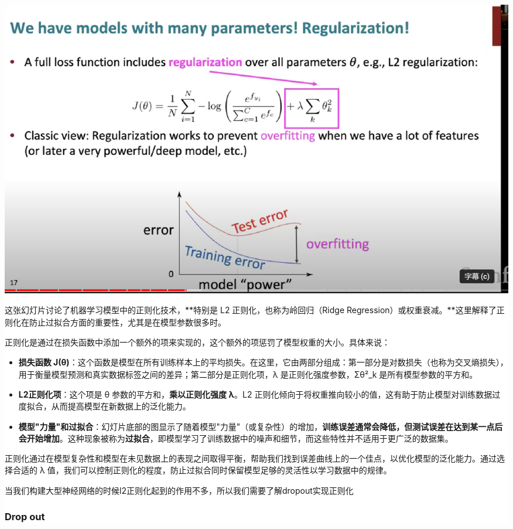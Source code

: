 ![image-20240315152043931](README.assets/image-20240315152043931.png)

这张幻灯片讨论了机器学习模型中的正则化技术，**特别是 L2 正则化，也称为岭回归（Ridge Regression）或权重衰减。**这里解释了正则化在防止过拟合方面的重要性，尤其是在模型参数很多时。

正则化是通过在损失函数中添加一个额外的项来实现的，这个额外的项惩罚了模型权重的大小。具体来说：

- **损失函数 J(θ)**：这个函数是模型在所有训练样本上的平均损失。在这里，它由两部分组成：第一部分是对数损失（也称为交叉熵损失），用于衡量模型预测和真实数据标签之间的差异；第二部分是正则化项，λ 是正则化强度参数，Σθ²_k 是所有模型参数的平方和。

- **L2正则化项**：这个项是 θ 参数的平方和，**乘以正则化强度 λ**。L2 正则化倾向于将权重推向较小的值，这有助于防止模型对训练数据过度拟合，从而提高模型在新数据上的泛化能力。

- **模型"力量"和过拟合**：幻灯片底部的图显示了随着模型"力量"（或复杂性）的增加，**训练误差通常会降低，但测试误差在达到某一点后会开始增加**。这种现象被称为**过拟合**，即模型学习了训练数据中的噪声和细节，而这些特性并不适用于更广泛的数据集。

正则化通过在模型复杂性和模型在未见数据上的表现之间取得平衡，帮助我们找到误差曲线上的一个佳点，以优化模型的泛化能力。通过选择合适的 λ 值，我们可以控制正则化的程度，防止过拟合同时保留模型足够的灵活性以学习数据中的规律。

当我们构建大型神经网络的时候l2正则化起到的作用不多，所以我们需要了解dropout实现正则化



### Drop out
